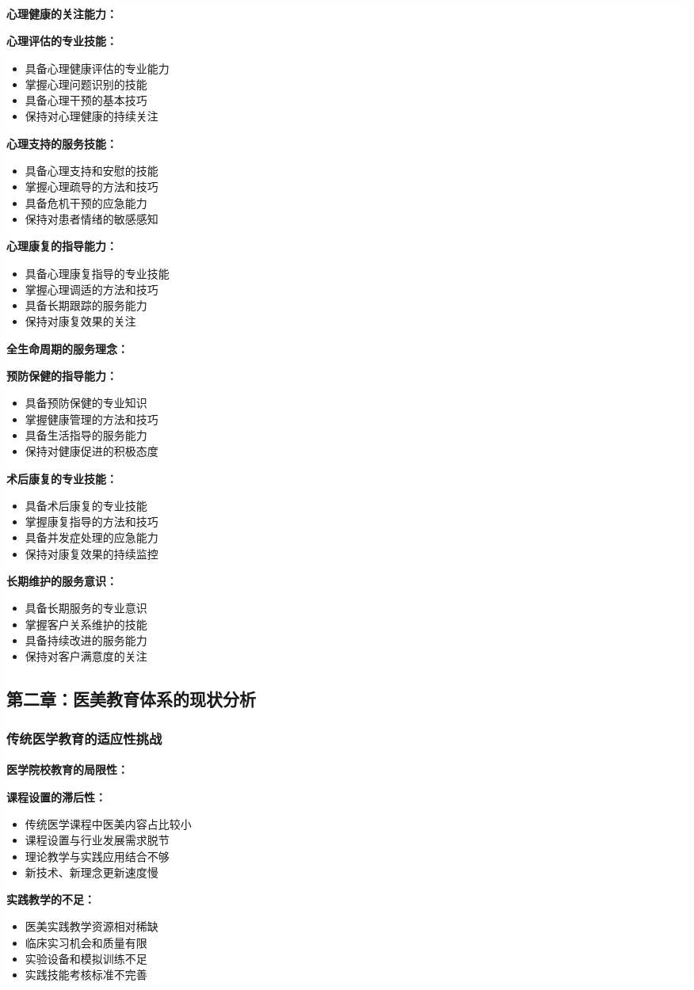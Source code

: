 **心理健康的关注能力：**

**心理评估的专业技能：**
- 具备心理健康评估的专业能力
- 掌握心理问题识别的技能
- 具备心理干预的基本技巧
- 保持对心理健康的持续关注

**心理支持的服务技能：**
- 具备心理支持和安慰的技能
- 掌握心理疏导的方法和技巧
- 具备危机干预的应急能力
- 保持对患者情绪的敏感感知

**心理康复的指导能力：**
- 具备心理康复指导的专业技能
- 掌握心理调适的方法和技巧
- 具备长期跟踪的服务能力
- 保持对康复效果的关注

**全生命周期的服务理念：**

**预防保健的指导能力：**
- 具备预防保健的专业知识
- 掌握健康管理的方法和技巧
- 具备生活指导的服务能力
- 保持对健康促进的积极态度

**术后康复的专业技能：**
- 具备术后康复的专业技能
- 掌握康复指导的方法和技巧
- 具备并发症处理的应急能力
- 保持对康复效果的持续监控

**长期维护的服务意识：**
- 具备长期服务的专业意识
- 掌握客户关系维护的技能
- 具备持续改进的服务能力
- 保持对客户满意度的关注

## 第二章：医美教育体系的现状分析

### 传统医学教育的适应性挑战

**医学院校教育的局限性：**

**课程设置的滞后性：**
- 传统医学课程中医美内容占比较小
- 课程设置与行业发展需求脱节
- 理论教学与实践应用结合不够
- 新技术、新理念更新速度慢

**实践教学的不足：**
- 医美实践教学资源相对稀缺
- 临床实习机会和质量有限
- 实验设备和模拟训练不足
- 实践技能考核标准不完善
